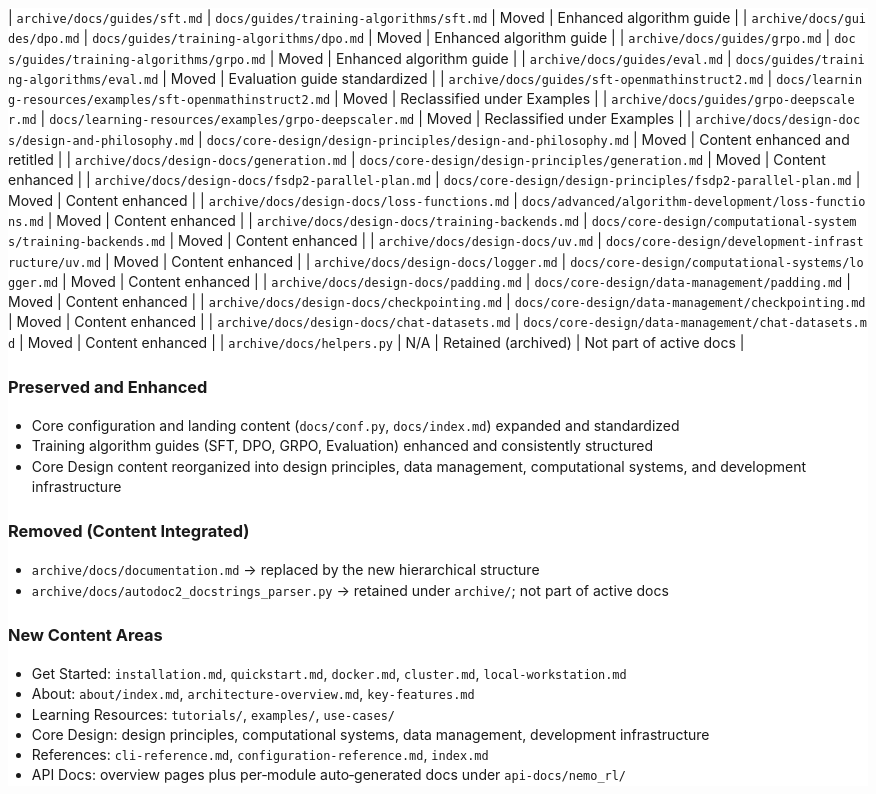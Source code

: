 | `archive/docs/guides/sft.md` | `docs/guides/training-algorithms/sft.md` | Moved | Enhanced algorithm guide |
| `archive/docs/guides/dpo.md` | `docs/guides/training-algorithms/dpo.md` | Moved | Enhanced algorithm guide |
| `archive/docs/guides/grpo.md` | `docs/guides/training-algorithms/grpo.md` | Moved | Enhanced algorithm guide |
| `archive/docs/guides/eval.md` | `docs/guides/training-algorithms/eval.md` | Moved | Evaluation guide standardized |
| `archive/docs/guides/sft-openmathinstruct2.md` | `docs/learning-resources/examples/sft-openmathinstruct2.md` | Moved | Reclassified under Examples |
| `archive/docs/guides/grpo-deepscaler.md` | `docs/learning-resources/examples/grpo-deepscaler.md` | Moved | Reclassified under Examples |
| `archive/docs/design-docs/design-and-philosophy.md` | `docs/core-design/design-principles/design-and-philosophy.md` | Moved | Content enhanced and retitled |
| `archive/docs/design-docs/generation.md` | `docs/core-design/design-principles/generation.md` | Moved | Content enhanced |
| `archive/docs/design-docs/fsdp2-parallel-plan.md` | `docs/core-design/design-principles/fsdp2-parallel-plan.md` | Moved | Content enhanced |
| `archive/docs/design-docs/loss-functions.md` | `docs/advanced/algorithm-development/loss-functions.md` | Moved | Content enhanced |
| `archive/docs/design-docs/training-backends.md` | `docs/core-design/computational-systems/training-backends.md` | Moved | Content enhanced |
| `archive/docs/design-docs/uv.md` | `docs/core-design/development-infrastructure/uv.md` | Moved | Content enhanced |
| `archive/docs/design-docs/logger.md` | `docs/core-design/computational-systems/logger.md` | Moved | Content enhanced |
| `archive/docs/design-docs/padding.md` | `docs/core-design/data-management/padding.md` | Moved | Content enhanced |
| `archive/docs/design-docs/checkpointing.md` | `docs/core-design/data-management/checkpointing.md` | Moved | Content enhanced |
| `archive/docs/design-docs/chat-datasets.md` | `docs/core-design/data-management/chat-datasets.md` | Moved | Content enhanced |
| `archive/docs/helpers.py` | N/A | Retained (archived) | Not part of active docs |

### Preserved and Enhanced

- Core configuration and landing content (`docs/conf.py`, `docs/index.md`) expanded and standardized
- Training algorithm guides (SFT, DPO, GRPO, Evaluation) enhanced and consistently structured
- Core Design content reorganized into design principles, data management, computational systems, and development infrastructure

### Removed (Content Integrated)

- `archive/docs/documentation.md` → replaced by the new hierarchical structure
- `archive/docs/autodoc2_docstrings_parser.py` → retained under `archive/`; not part of active docs

### New Content Areas

- Get Started: `installation.md`, `quickstart.md`, `docker.md`, `cluster.md`, `local-workstation.md`
- About: `about/index.md`, `architecture-overview.md`, `key-features.md`
- Learning Resources: `tutorials/`, `examples/`, `use-cases/`
- Core Design: design principles, computational systems, data management, development infrastructure
- References: `cli-reference.md`, `configuration-reference.md`, `index.md`
- API Docs: overview pages plus per‑module auto‑generated docs under `api-docs/nemo_rl/`
